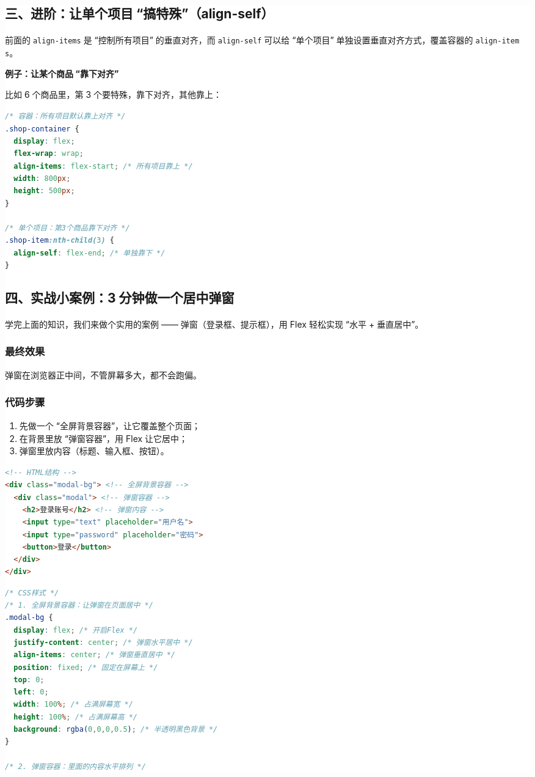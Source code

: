 ## 三、进阶：让单个项目 “搞特殊”（align-self） ##

前面的 `align-items` 是 “控制所有项目” 的垂直对齐，而 `align-self` 可以给 “单个项目” 单独设置垂直对齐方式，覆盖容器的 `align-items`。

**例子：让某个商品 “靠下对齐”**

比如 6 个商品里，第 3 个要特殊，靠下对齐，其他靠上：

```css
/* 容器：所有项目默认靠上对齐 */
.shop-container {
  display: flex;
  flex-wrap: wrap;
  align-items: flex-start; /* 所有项目靠上 */
  width: 800px;
  height: 500px;
}

/* 单个项目：第3个商品靠下对齐 */
.shop-item:nth-child(3) {
  align-self: flex-end; /* 单独靠下 */
}
```

## 四、实战小案例：3 分钟做一个居中弹窗 ##

学完上面的知识，我们来做个实用的案例 —— 弹窗（登录框、提示框），用 Flex 轻松实现 “水平 + 垂直居中”。

### 最终效果 ###

弹窗在浏览器正中间，不管屏幕多大，都不会跑偏。

### 代码步骤 ###

1. 先做一个 “全屏背景容器”，让它覆盖整个页面；
2. 在背景里放 “弹窗容器”，用 Flex 让它居中；
3. 弹窗里放内容（标题、输入框、按钮）。

```html
<!-- HTML结构 -->
<div class="modal-bg"> <!-- 全屏背景容器 -->
  <div class="modal"> <!-- 弹窗容器 -->
    <h2>登录账号</h2> <!-- 弹窗内容 -->
    <input type="text" placeholder="用户名">
    <input type="password" placeholder="密码">
    <button>登录</button>
  </div>
</div>
```

```css
/* CSS样式 */
/* 1. 全屏背景容器：让弹窗在页面居中 */
.modal-bg {
  display: flex; /* 开启Flex */
  justify-content: center; /* 弹窗水平居中 */
  align-items: center; /* 弹窗垂直居中 */
  position: fixed; /* 固定在屏幕上 */
  top: 0;
  left: 0;
  width: 100%; /* 占满屏幕宽 */
  height: 100%; /* 占满屏幕高 */
  background: rgba(0,0,0,0.5); /* 半透明黑色背景 */
}

/* 2. 弹窗容器：里面的内容水平排列 */
```
